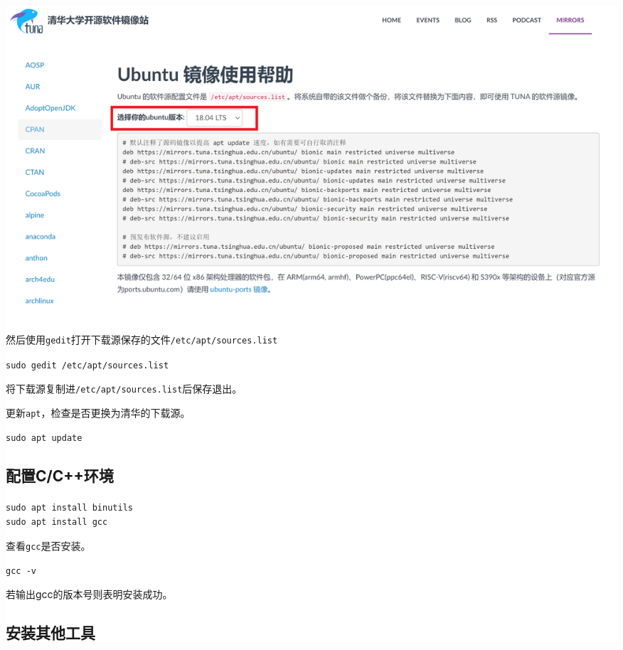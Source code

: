 ![清华下载源](images/清华下载源.PNG)

然后使用`gedit`打开下载源保存的文件`/etc/apt/sources.list`

```shell
sudo gedit /etc/apt/sources.list
```

将下载源复制进`/etc/apt/sources.list`后保存退出。

更新`apt`，检查是否更换为清华的下载源。

```shell
sudo apt update
```

## 配置C/C++环境

```shell
sudo apt install binutils
sudo apt install gcc
```

查看`gcc`是否安装。

```shell
gcc -v
```

若输出gcc的版本号则表明安装成功。

## 安装其他工具
